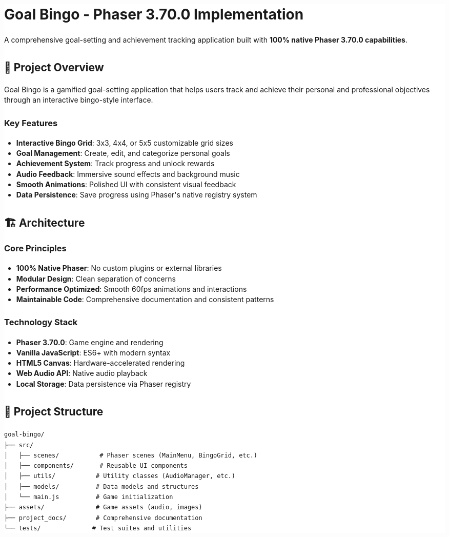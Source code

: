 # Goal Bingo - Phaser 3.70.0 Implementation

A comprehensive goal-setting and achievement tracking application built with **100% native Phaser 3.70.0 capabilities**.

## 🎯 Project Overview

Goal Bingo is a gamified goal-setting application that helps users track and achieve their personal and professional objectives through an interactive bingo-style interface.

### Key Features

- **Interactive Bingo Grid**: 3x3, 4x4, or 5x5 customizable grid sizes
- **Goal Management**: Create, edit, and categorize personal goals
- **Achievement System**: Track progress and unlock rewards
- **Audio Feedback**: Immersive sound effects and background music
- **Smooth Animations**: Polished UI with consistent visual feedback
- **Data Persistence**: Save progress using Phaser's native registry system

## 🏗️ Architecture

### Core Principles

- **100% Native Phaser**: No custom plugins or external libraries
- **Modular Design**: Clean separation of concerns
- **Performance Optimized**: Smooth 60fps animations and interactions
- **Maintainable Code**: Comprehensive documentation and consistent patterns

### Technology Stack

- **Phaser 3.70.0**: Game engine and rendering
- **Vanilla JavaScript**: ES6+ with modern syntax
- **HTML5 Canvas**: Hardware-accelerated rendering
- **Web Audio API**: Native audio playback
- **Local Storage**: Data persistence via Phaser registry

## 📁 Project Structure

```
goal-bingo/
├── src/
│   ├── scenes/           # Phaser scenes (MainMenu, BingoGrid, etc.)
│   ├── components/       # Reusable UI components
│   ├── utils/           # Utility classes (AudioManager, etc.)
│   ├── models/          # Data models and structures
│   └── main.js          # Game initialization
├── assets/              # Game assets (audio, images)
├── project_docs/        # Comprehensive documentation
└── tests/              # Test suites and utilities
```
